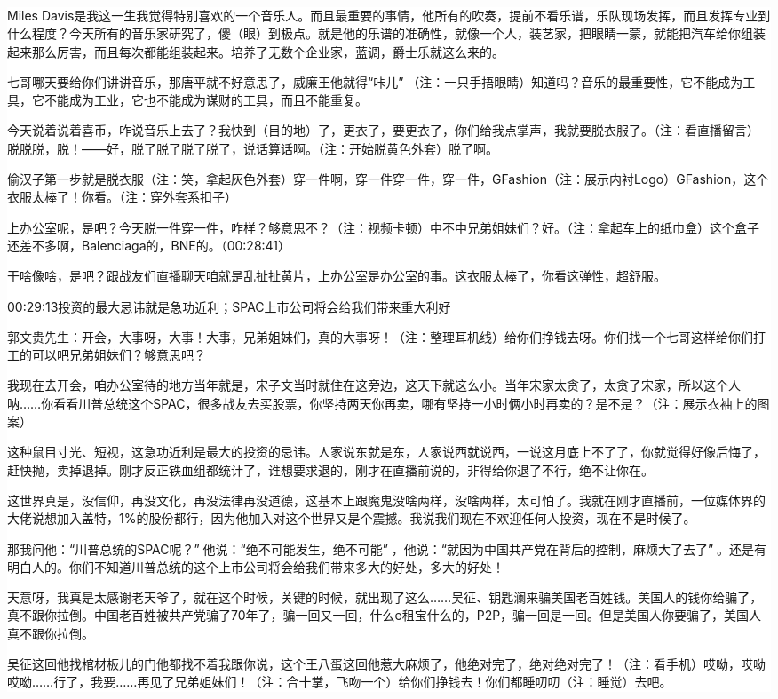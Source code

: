 
Miles Davis是我这一生我觉得特别喜欢的一个音乐人。而且最重要的事情，他所有的吹奏，提前不看乐谱，乐队现场发挥，而且发挥专业到什么程度？今天所有的音乐家研究了，傻（眼）到极点。就是他的乐谱的准确性，就像一个人，装艺家，把眼睛一蒙，就能把汽车给你组装起来那么厉害，而且每次都能组装起来。培养了无数个企业家，蓝调，爵士乐就这么来的。


七哥哪天要给你们讲讲音乐，那唐平就不好意思了，威廉王他就得“咔儿” （注：一只手捂眼睛）知道吗？音乐的最重要性，它不能成为工具，它不能成为工业，它也不能成为谋财的工具，而且不能重复。


今天说着说着喜币，咋说音乐上去了？我快到（目的地）了，更衣了，要更衣了，你们给我点掌声，我就要脱衣服了。（注：看直播留言）脱脱脱，脱！——好，脱了脱了脱了脱了，说话算话啊。（注：开始脱黄色外套）脱了啊。


偷汉子第一步就是脱衣服（注：笑，拿起灰色外套）穿一件啊，穿一件穿一件，穿一件，GFashion（注：展示内衬Logo）GFashion，这个衣服太棒了！你看。（注：穿外套系扣子）


上办公室呢，是吧？今天脱一件穿一件，咋样？够意思不？（注：视频卡顿）中不中兄弟姐妹们？好。（注：拿起车上的纸巾盒）这个盒子还差不多啊，Balenciaga的，BNE的。（00:28:41）


干啥像啥，是吧？跟战友们直播聊天咱就是乱扯扯黄片，上办公室是办公室的事。这衣服太棒了，你看这弹性，超舒服。


00:29:13投资的最大忌讳就是急功近利；SPAC上市公司将会给我们带来重大利好

郭文贵先生：开会，大事呀，大事！大事，兄弟姐妹们，真的大事呀！（注：整理耳机线）给你们挣钱去呀。你们找一个七哥这样给你们打工的可以吧兄弟姐妹们？够意思吧？


我现在去开会，咱办公室待的地方当年就是，宋子文当时就住在这旁边，这天下就这么小。当年宋家太贪了，太贪了宋家，所以这个人呐……你看看川普总统这个SPAC，很多战友去买股票，你坚持两天你再卖，哪有坚持一小时俩小时再卖的？是不是？（注：展示衣袖上的图案）


这种鼠目寸光、短视，这急功近利是最大的投资的忌讳。人家说东就是东，人家说西就说西，一说这月底上不了了，你就觉得好像后悔了，赶快抛，卖掉退掉。刚才反正铁血组都统计了，谁想要求退的，刚才在直播前说的，非得给你退了不行，绝不让你在。


这世界真是，没信仰，再没文化，再没法律再没道德，这基本上跟魔鬼没啥两样，没啥两样，太可怕了。我就在刚才直播前，一位媒体界的大佬说想加入盖特，1%的股份都行，因为他加入对这个世界又是个震撼。我说我们现在不欢迎任何人投资，现在不是时候了。


那我问他：“川普总统的SPAC呢？”  他说：“绝不可能发生，绝不可能” ，他说：“就因为中国共产党在背后的控制，麻烦大了去了” 。还是有明白人的。你们不知道川普总统的这个上市公司将会给我们带来多大的好处，多大的好处！


天意呀，我真是太感谢老天爷了，就在这个时候，关键的时候，就出现了这么……吴征、钥匙澜来骗美国老百姓钱。美国人的钱你给骗了，真不跟你拉倒。中国老百姓被共产党骗了70年了，骗一回又一回，什么e租宝什么的，P2P，骗一回是一回。但是美国人你要骗了，美国人真不跟你拉倒。


吴征这回他找棺材板儿的门他都找不着我跟你说，这个王八蛋这回他惹大麻烦了，他绝对完了，绝对绝对完了！（注：看手机）哎呦，哎呦哎呦……行了，我要……再见了兄弟姐妹们！（注：合十掌，飞吻一个）给你们挣钱去！你们都睡叨叨（注：睡觉）去吧。
